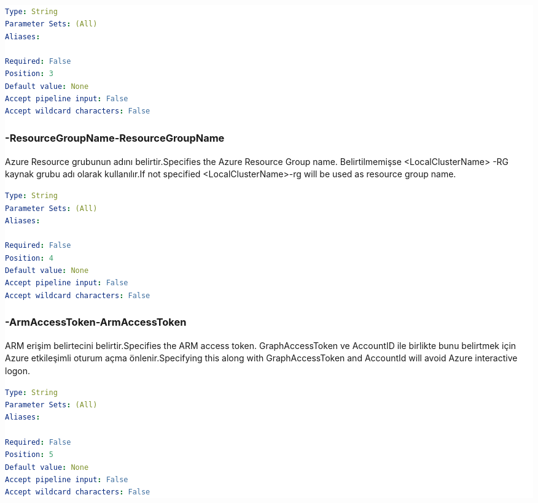 ```yaml
Type: String
Parameter Sets: (All)
Aliases:

Required: False
Position: 3
Default value: None
Accept pipeline input: False
Accept wildcard characters: False
```

### <span data-ttu-id="9d687-126">-ResourceGroupName</span><span class="sxs-lookup"><span data-stu-id="9d687-126">-ResourceGroupName</span></span>
<span data-ttu-id="9d687-127">Azure Resource grubunun adını belirtir.</span><span class="sxs-lookup"><span data-stu-id="9d687-127">Specifies the Azure Resource Group name.</span></span>
<span data-ttu-id="9d687-128">Belirtilmemişse \<LocalClusterName\> -RG kaynak grubu adı olarak kullanılır.</span><span class="sxs-lookup"><span data-stu-id="9d687-128">If not specified \<LocalClusterName\>-rg will be used as resource group name.</span></span>

```yaml
Type: String
Parameter Sets: (All)
Aliases:

Required: False
Position: 4
Default value: None
Accept pipeline input: False
Accept wildcard characters: False
```

### <span data-ttu-id="9d687-129">-ArmAccessToken</span><span class="sxs-lookup"><span data-stu-id="9d687-129">-ArmAccessToken</span></span>
<span data-ttu-id="9d687-130">ARM erişim belirtecini belirtir.</span><span class="sxs-lookup"><span data-stu-id="9d687-130">Specifies the ARM access token.</span></span>
<span data-ttu-id="9d687-131">GraphAccessToken ve AccountID ile birlikte bunu belirtmek için Azure etkileşimli oturum açma önlenir.</span><span class="sxs-lookup"><span data-stu-id="9d687-131">Specifying this along with GraphAccessToken and AccountId will avoid Azure interactive logon.</span></span>

```yaml
Type: String
Parameter Sets: (All)
Aliases:

Required: False
Position: 5
Default value: None
Accept pipeline input: False
Accept wildcard characters: False
```
